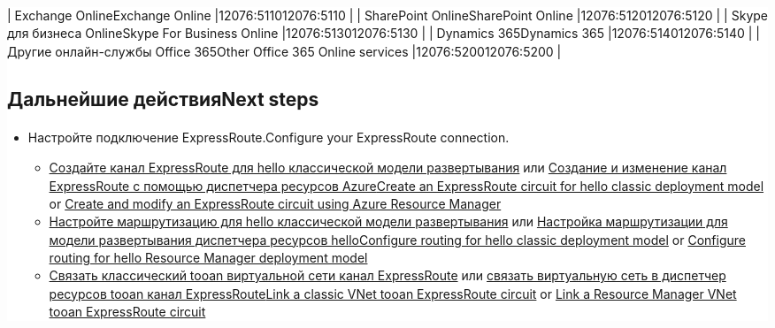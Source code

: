 | <span data-ttu-id="6cdb3-318">Exchange Online</span><span class="sxs-lookup"><span data-stu-id="6cdb3-318">Exchange Online</span></span> |<span data-ttu-id="6cdb3-319">12076:5110</span><span class="sxs-lookup"><span data-stu-id="6cdb3-319">12076:5110</span></span> |
| <span data-ttu-id="6cdb3-320">SharePoint Online</span><span class="sxs-lookup"><span data-stu-id="6cdb3-320">SharePoint Online</span></span> |<span data-ttu-id="6cdb3-321">12076:5120</span><span class="sxs-lookup"><span data-stu-id="6cdb3-321">12076:5120</span></span> |
| <span data-ttu-id="6cdb3-322">Skype для бизнеса Online</span><span class="sxs-lookup"><span data-stu-id="6cdb3-322">Skype For Business Online</span></span> |<span data-ttu-id="6cdb3-323">12076:5130</span><span class="sxs-lookup"><span data-stu-id="6cdb3-323">12076:5130</span></span> |
| <span data-ttu-id="6cdb3-324">Dynamics 365</span><span class="sxs-lookup"><span data-stu-id="6cdb3-324">Dynamics 365</span></span> |<span data-ttu-id="6cdb3-325">12076:5140</span><span class="sxs-lookup"><span data-stu-id="6cdb3-325">12076:5140</span></span> |
| <span data-ttu-id="6cdb3-326">Другие онлайн-службы Office 365</span><span class="sxs-lookup"><span data-stu-id="6cdb3-326">Other Office 365 Online services</span></span> |<span data-ttu-id="6cdb3-327">12076:5200</span><span class="sxs-lookup"><span data-stu-id="6cdb3-327">12076:5200</span></span> |

## <a name="next-steps"></a><span data-ttu-id="6cdb3-328">Дальнейшие действия</span><span class="sxs-lookup"><span data-stu-id="6cdb3-328">Next steps</span></span>
* <span data-ttu-id="6cdb3-329">Настройте подключение ExpressRoute.</span><span class="sxs-lookup"><span data-stu-id="6cdb3-329">Configure your ExpressRoute connection.</span></span>
  
  * <span data-ttu-id="6cdb3-330">[Создайте канал ExpressRoute для hello классической модели развертывания](expressroute-howto-circuit-classic.md) или [Создание и изменение канал ExpressRoute с помощью диспетчера ресурсов Azure](expressroute-howto-circuit-arm.md)</span><span class="sxs-lookup"><span data-stu-id="6cdb3-330">[Create an ExpressRoute circuit for hello classic deployment model](expressroute-howto-circuit-classic.md) or [Create and modify an ExpressRoute circuit using Azure Resource Manager](expressroute-howto-circuit-arm.md)</span></span>
  * <span data-ttu-id="6cdb3-331">[Настройте маршрутизацию для hello классической модели развертывания](expressroute-howto-routing-classic.md) или [Настройка маршрутизации для модели развертывания диспетчера ресурсов hello](expressroute-howto-routing-arm.md)</span><span class="sxs-lookup"><span data-stu-id="6cdb3-331">[Configure routing for hello classic deployment model](expressroute-howto-routing-classic.md) or [Configure routing for hello Resource Manager deployment model](expressroute-howto-routing-arm.md)</span></span>
  * <span data-ttu-id="6cdb3-332">[Связать классический tooan виртуальной сети канал ExpressRoute](expressroute-howto-linkvnet-classic.md) или [связать виртуальную сеть в диспетчер ресурсов tooan канал ExpressRoute](expressroute-howto-linkvnet-arm.md)</span><span class="sxs-lookup"><span data-stu-id="6cdb3-332">[Link a classic VNet tooan ExpressRoute circuit](expressroute-howto-linkvnet-classic.md) or [Link a Resource Manager VNet tooan ExpressRoute circuit](expressroute-howto-linkvnet-arm.md)</span></span>

